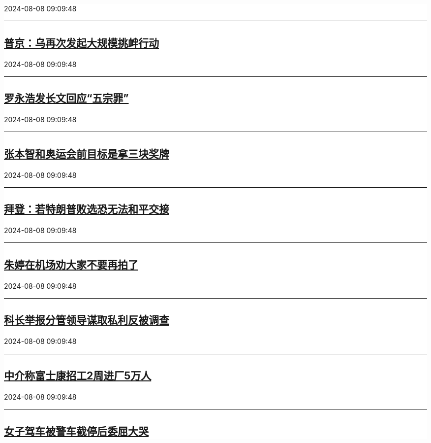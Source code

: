 2024-08-08 09:09:48

---
## [普京：乌再次发起大规模挑衅行动](https://www.toutiao.com/trending/7399845431645306930)

2024-08-08 09:09:48

---
## [罗永浩发长文回应“五宗罪”](https://www.toutiao.com/trending/7400624127960203290)

2024-08-08 09:09:48

---
## [张本智和奥运会前目标是拿三块奖牌](https://www.toutiao.com/trending/7400601711435972617)

2024-08-08 09:09:48

---
## [拜登：若特朗普败选恐无法和平交接](https://www.toutiao.com/trending/7400290010827656754)

2024-08-08 09:09:48

---
## [朱婷在机场劝大家不要再拍了](https://www.toutiao.com/trending/7400055534134591497)

2024-08-08 09:09:48

---
## [科长举报分管领导谋取私利反被调查](https://www.toutiao.com/trending/7399797276769763366)

2024-08-08 09:09:48

---
## [中介称富士康招工2周进厂5万人](https://www.toutiao.com/trending/7400312557308772371)

2024-08-08 09:09:48

---
## [女子驾车被警车截停后委屈大哭](https://www.toutiao.com/trending/7400400485645975579)
